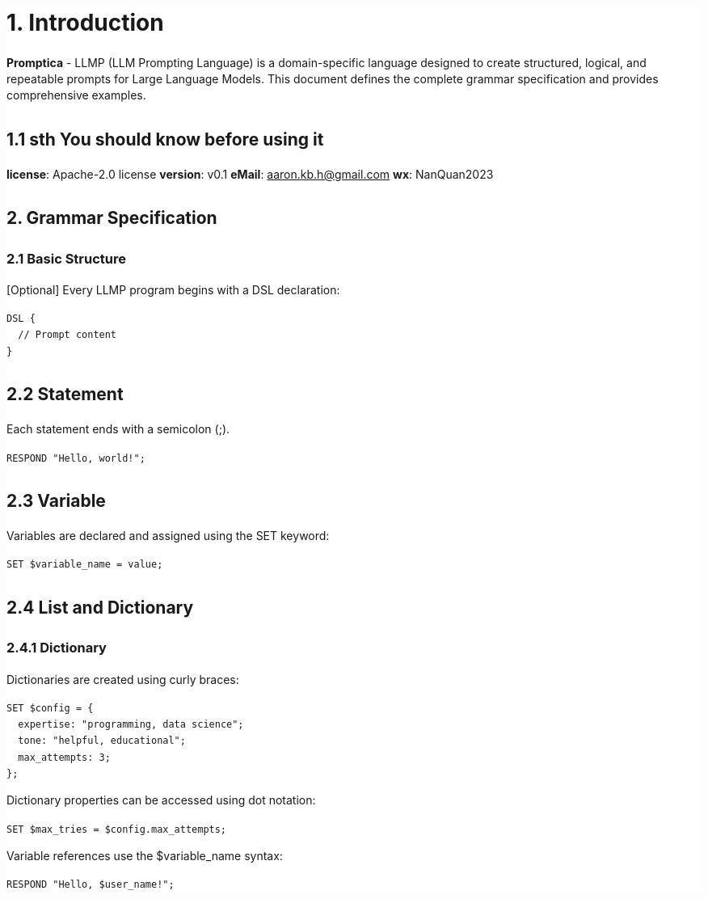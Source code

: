 
# 1. Introduction
**Promptica** - LLMP (LLM Prompting Language) is a domain-specific language designed to create structured, logical, and repeatable prompts for Large Language Models. This document defines the complete grammar specification and provides comprehensive examples.

## 1.1 sth You should know before using it
**license**: Apache-2.0 license
**version**: v0.1
**eMail**: aaron.kb.h@gmail.com
**wx**: NanQuan2023

## 2. Grammar Specification
### 2.1 Basic Structure
[Optional] Every LLMP program begins with a DSL declaration:
```
DSL {
  // Prompt content
}
```

## 2.2 Statement
Each statement ends with a semicolon (;).
```
RESPOND "Hello, world!";
```

## 2.3 Variable
Variables are declared and assigned using the SET keyword:
```
SET $variable_name = value;
```

## 2.4 List and Dictionary
### 2.4.1 Dictionary
Dictionaries are created using curly braces:
```
SET $config = {
  expertise: "programming, data science";
  tone: "helpful, educational";
  max_attempts: 3;
};
```

Dictionary properties can be accessed using dot notation:
```
SET $max_tries = $config.max_attempts;
```
Variable references use the $variable_name syntax:
```
RESPOND "Hello, $user_name!";
```
